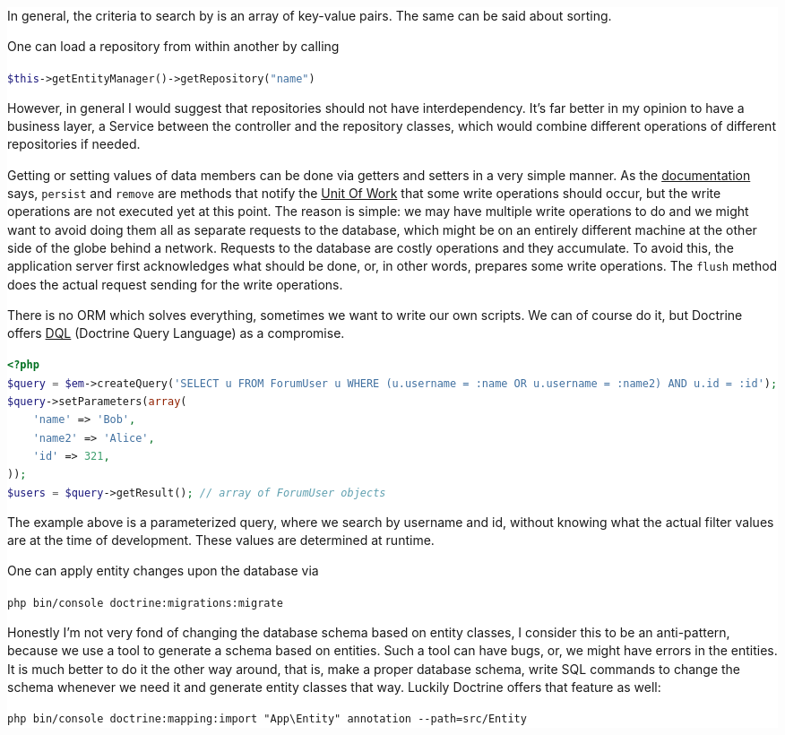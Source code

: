 In general, the criteria to search by is an array of key-value pairs. The same can be said about sorting.

One can load a repository from within another by calling

```php
$this->getEntityManager()->getRepository("name")
```

However, in general I would suggest that repositories should not have interdependency. It’s far better in my opinion to have a business layer, a Service between the controller and the repository classes, which would combine different operations of different repositories if needed.

Getting or setting values of data members can be done via getters and setters in a very simple manner. As the [documentation](https://www.doctrine-project.org/projects/doctrine-orm/en/2.7/reference/working-with-objects.html) says, ```persist``` and ```remove``` are methods that notify the [Unit Of Work](https://www.programmingwithwolfgang.com/repository-and-unit-of-work-pattern/) that some write operations should occur, but the write operations are not executed yet at this point. The reason is simple: we may have multiple write operations to do and we might want to avoid doing them all as separate requests to the database, which might be on an entirely different machine at the other side of the globe behind a network. Requests to the database are costly operations and they accumulate. To avoid this, the application server first acknowledges what should be done, or, in other words, prepares some write operations. The ```flush``` method does the actual request sending for the write operations.

There is no ORM which solves everything, sometimes we want to write our own scripts. We can of course do it, but Doctrine offers [DQL](https://www.doctrine-project.org/projects/doctrine-orm/en/2.7/reference/dql-doctrine-query-language.html) (Doctrine Query Language) as a compromise.

```php
<?php
$query = $em->createQuery('SELECT u FROM ForumUser u WHERE (u.username = :name OR u.username = :name2) AND u.id = :id');
$query->setParameters(array(
    'name' => 'Bob',
    'name2' => 'Alice',
    'id' => 321,
));
$users = $query->getResult(); // array of ForumUser objects
```

The example above is a parameterized query, where we search by username and id, without knowing what the actual filter values are at the time of development. These values are determined at runtime.

One can apply entity changes upon the database via

```
php bin/console doctrine:migrations:migrate
```

Honestly I’m not very fond of changing the database schema based on entity classes, I consider this to be an anti-pattern, because we use a tool to generate a schema based on entities. Such a tool can have bugs, or, we might have errors in the entities. It is much better to do it the other way around, that is, make a proper database schema, write SQL commands to change the schema whenever we need it and generate entity classes that way. Luckily Doctrine offers that feature as well:

```
php bin/console doctrine:mapping:import "App\Entity" annotation --path=src/Entity
```
